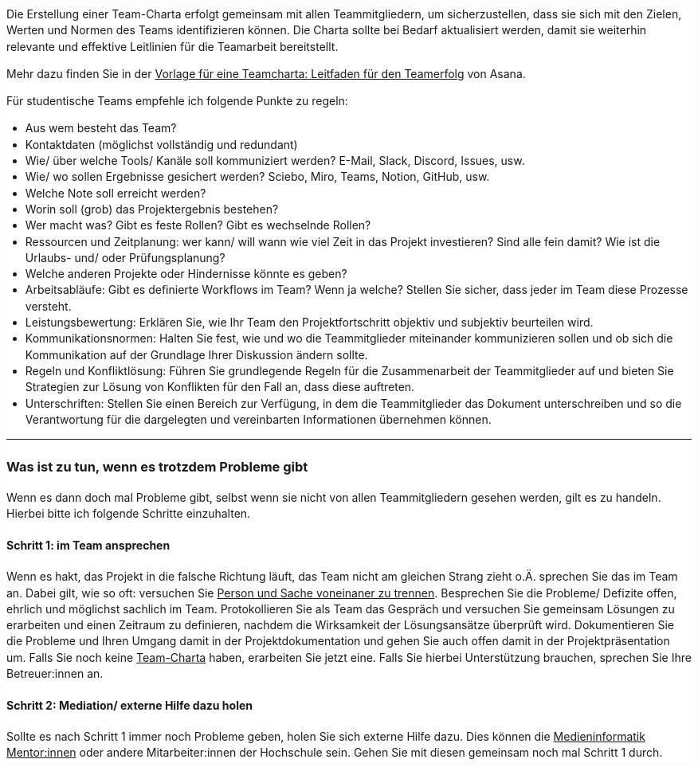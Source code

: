 Die Erstellung einer Team-Charta erfolgt gemeinsam mit allen Teammitgliedern, um sicherzustellen, dass sie sich mit den Zielen, Werten und Normen des Teams identifizieren können. Die Charta sollte bei Bedarf aktualisiert werden, damit sie weiterhin relevante und effektive Leitlinien für die Teamarbeit bereitstellt.

Mehr dazu finden Sie in der [Vorlage für eine Teamcharta: Leitfaden für den Teamerfolg](https://asana.com/de/resources/team-charter-template) von Asana.

Für studentische Teams empfehle ich folgende Punkte zu regeln:
- Aus wem besteht das Team?
- Kontaktdaten (möglichst vollständig und redundant)
- Wie/ über welche Tools/ Kanäle soll kommuniziert werden? E-Mail, Slack, Discord, Issues, usw.
- Wie/ wo sollen Ergebnisse gesichert werden? Sciebo, Miro, Teams, Notion, GitHub, usw.
- Welche Note soll erreicht werden?
- Worin soll (grob) das Projektergebnis bestehen?
- Wer macht was? Gibt es feste Rollen? Gibt es wechselnde Rollen?
- Ressourcen und Zeitplanung: wer kann/ will wann wie viel Zeit in das Projekt investieren? Sind alle fein damit? Wie ist die Urlaubs- und/ oder Prüfungsplanung?  
- Welche anderen Projekte oder Hindernisse könnte es geben?
- Arbeitsabläufe: Gibt es definierte Workflows im Team? Wenn ja welche? Stellen Sie sicher, dass jeder im Team diese Prozesse versteht.
- Leistungsbewertung: Erklären Sie, wie Ihr Team den Projektfortschritt objektiv und subjektiv beurteilen wird.
- Kommunikationsnormen: Halten Sie fest, wie und wo die Teammitglieder miteinander kommunizieren sollen und ob sich die Kommunikation auf der Grundlage Ihrer Diskussion ändern sollte.
- Regeln und Konfliktlösung: Führen Sie grundlegende Regeln für die Zusammenarbeit der Teammitglieder auf und bieten Sie Strategien zur Lösung von Konflikten für den Fall an, dass diese auftreten.
- Unterschriften: Stellen Sie einen Bereich zur Verfügung, in dem die Teammitglieder das Dokument unterschreiben und so die Verantwortung für die dargelegten und vereinbarten Informationen übernehmen können.


---

### Was ist zu tun, wenn es trotzdem Probleme gibt

Wenn es dann doch mal Probleme gibt, selbst wenn sie nicht von allen Teammitgliedern gesehen werden, gilt es zu handeln. Hierbei bitte ich folgende Schritte einzuhalten.

#### Schritt 1: im Team ansprechen
Wenn es hakt, das Projekt in die falsche Richtung läuft, das Team nicht am gleichen Strang zieht o.Ä. sprechen Sie das im Team an. Dabei gilt, wie so oft: versuchen Sie [Person und Sache voneinaner zu trennen](#trennung-von-person-und-sache). Besprechen Sie die Probleme/ Defizite offen, ehrlich und möglichst sachlich im Team. Protokollieren Sie als Team das Gespräch und versuchen Sie gemeinsam Lösungen zu erarbeiten und einen Zeitraum zu definieren, nachdem die Wirksamkeit der Lösungsansätze überprüft wird. Dokumentieren Sie die Probleme und Ihren Umgang damit in der Projektdokumentation und gehen Sie auch offen damit in der Projektpräsentation um. Falls Sie noch keine [Team-Charta](#wie-können-probleme-mit-einer-team-charta-vermieden-werden) haben, erarbeiten Sie jetzt eine. Falls Sie hierbei Unterstützung brauchen, sprechen Sie Ihre Betreuer:innen an.

#### Schritt 2: Mediation/ externe Hilfe dazu holen

Sollte es nach Schritt 1 immer noch Probleme geben, holen Sie sich externe Hilfe dazu. Dies können die [Medieninformatik Mentor:innen](https://www.medieninformatik.th-koeln.de/study/#medieninformatik-mentoren) oder andere Mitarbeiter:innen der Hochschule sein. Gehen Sie mit diesen gemeinsam noch mal Schritt 1 durch.
